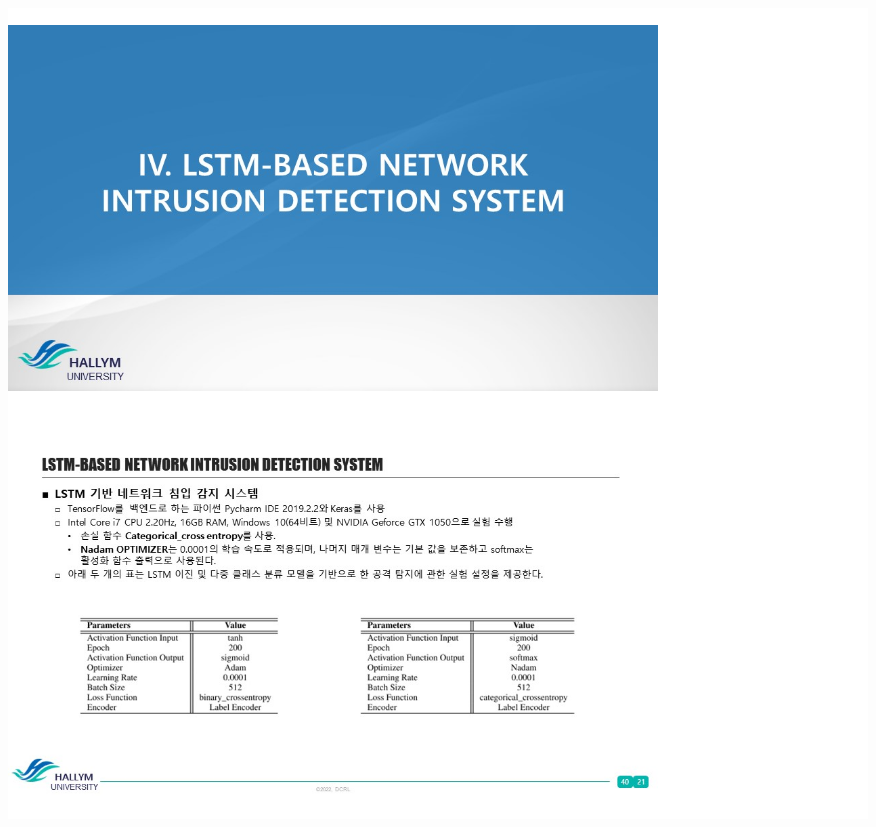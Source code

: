 <img src = pptimg/슬라이드39.JPG height=400 width=650>
<img src = pptimg/슬라이드40.JPG height=400 width=650>